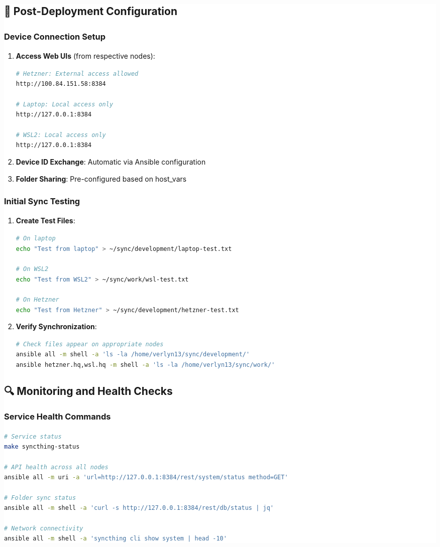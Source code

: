 ## 🔧 Post-Deployment Configuration

### Device Connection Setup

1. **Access Web UIs** (from respective nodes):
   ```bash
   # Hetzner: External access allowed
   http://100.84.151.58:8384
   
   # Laptop: Local access only
   http://127.0.0.1:8384
   
   # WSL2: Local access only  
   http://127.0.0.1:8384
   ```

2. **Device ID Exchange**: Automatic via Ansible configuration
3. **Folder Sharing**: Pre-configured based on host_vars

### Initial Sync Testing

1. **Create Test Files**:
   ```bash
   # On laptop
   echo "Test from laptop" > ~/sync/development/laptop-test.txt
   
   # On WSL2
   echo "Test from WSL2" > ~/sync/work/wsl-test.txt
   
   # On Hetzner
   echo "Test from Hetzner" > ~/sync/development/hetzner-test.txt
   ```

2. **Verify Synchronization**:
   ```bash
   # Check files appear on appropriate nodes
   ansible all -m shell -a 'ls -la /home/verlyn13/sync/development/'
   ansible hetzner.hq,wsl.hq -m shell -a 'ls -la /home/verlyn13/sync/work/'
   ```

## 🔍 Monitoring and Health Checks

### Service Health Commands
```bash
# Service status
make syncthing-status

# API health across all nodes
ansible all -m uri -a 'url=http://127.0.0.1:8384/rest/system/status method=GET'

# Folder sync status
ansible all -m shell -a 'curl -s http://127.0.0.1:8384/rest/db/status | jq'

# Network connectivity
ansible all -m shell -a 'syncthing cli show system | head -10'
```
